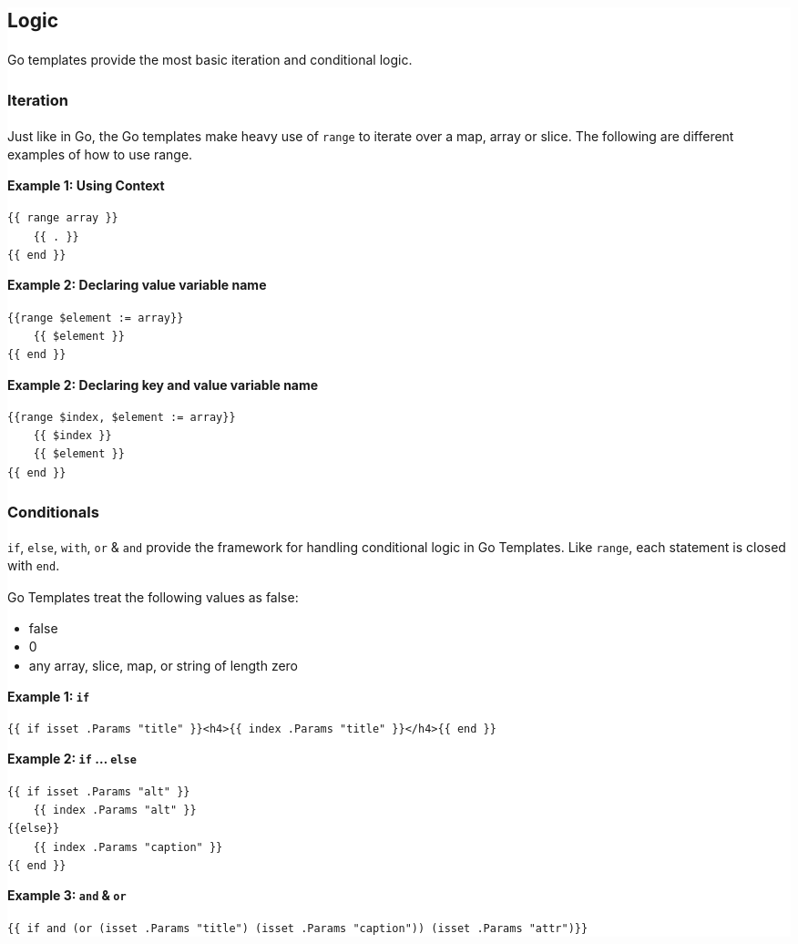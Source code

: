 Logic 
-----

Go templates provide the most basic iteration and conditional logic.

### Iteration 

Just like in Go, the Go templates make heavy use of `range` to iterate
over a map, array or slice. The following are different examples of how
to use range.

**Example 1: Using Context**

    {{ range array }}
        {{ . }}
    {{ end }}

**Example 2: Declaring value variable name**

    {{range $element := array}}
        {{ $element }}
    {{ end }}

**Example 2: Declaring key and value variable name**

    {{range $index, $element := array}}
        {{ $index }}
        {{ $element }}
    {{ end }}

### Conditionals 

`if`, `else`, `with`, `or` & `and` provide the framework for handling
conditional logic in Go Templates. Like `range`, each statement is
closed with `end`.

Go Templates treat the following values as false:

-   false
-   0
-   any array, slice, map, or string of length zero

**Example 1: `if`**

    {{ if isset .Params "title" }}<h4>{{ index .Params "title" }}</h4>{{ end }}

**Example 2: `if` … `else`**

    {{ if isset .Params "alt" }}
        {{ index .Params "alt" }}
    {{else}}
        {{ index .Params "caption" }}
    {{ end }}

**Example 3: `and` & `or`**

    {{ if and (or (isset .Params "title") (isset .Params "caption")) (isset .Params "attr")}}
